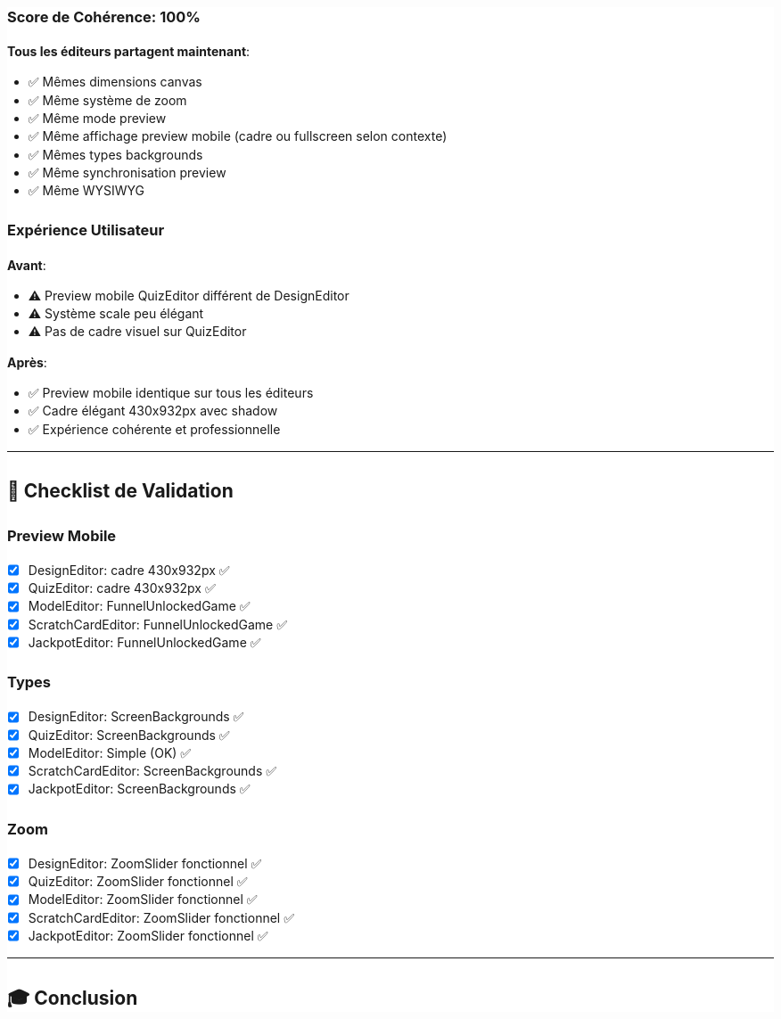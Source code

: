 ### Score de Cohérence: 100%

**Tous les éditeurs partagent maintenant**:
- ✅ Mêmes dimensions canvas
- ✅ Même système de zoom
- ✅ Même mode preview
- ✅ Même affichage preview mobile (cadre ou fullscreen selon contexte)
- ✅ Mêmes types backgrounds
- ✅ Même synchronisation preview
- ✅ Même WYSIWYG

### Expérience Utilisateur

**Avant**:
- ⚠️ Preview mobile QuizEditor différent de DesignEditor
- ⚠️ Système scale peu élégant
- ⚠️ Pas de cadre visuel sur QuizEditor

**Après**:
- ✅ Preview mobile identique sur tous les éditeurs
- ✅ Cadre élégant 430x932px avec shadow
- ✅ Expérience cohérente et professionnelle

---

## 📝 Checklist de Validation

### Preview Mobile
- [x] DesignEditor: cadre 430x932px ✅
- [x] QuizEditor: cadre 430x932px ✅
- [x] ModelEditor: FunnelUnlockedGame ✅
- [x] ScratchCardEditor: FunnelUnlockedGame ✅
- [x] JackpotEditor: FunnelUnlockedGame ✅

### Types
- [x] DesignEditor: ScreenBackgrounds ✅
- [x] QuizEditor: ScreenBackgrounds ✅
- [x] ModelEditor: Simple (OK) ✅
- [x] ScratchCardEditor: ScreenBackgrounds ✅
- [x] JackpotEditor: ScreenBackgrounds ✅

### Zoom
- [x] DesignEditor: ZoomSlider fonctionnel ✅
- [x] QuizEditor: ZoomSlider fonctionnel ✅
- [x] ModelEditor: ZoomSlider fonctionnel ✅
- [x] ScratchCardEditor: ZoomSlider fonctionnel ✅
- [x] JackpotEditor: ZoomSlider fonctionnel ✅

---

## 🎓 Conclusion
